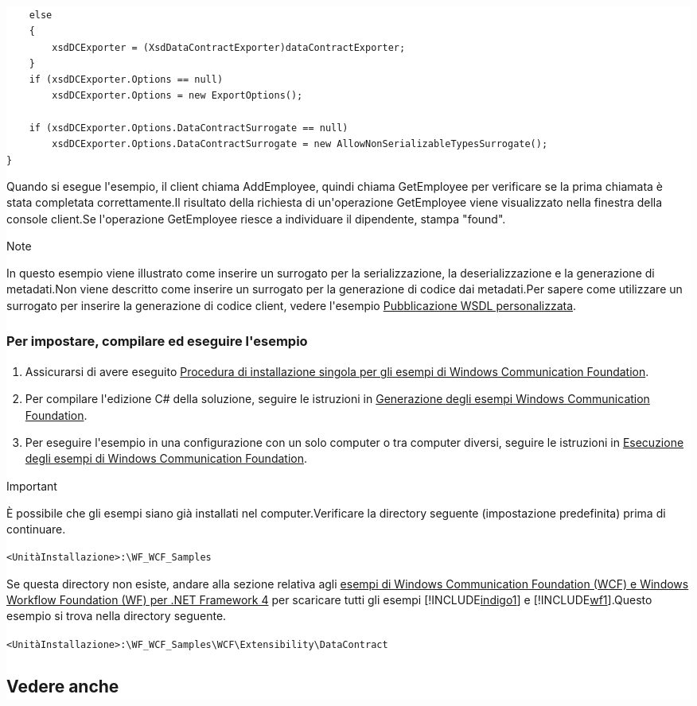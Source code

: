 ```  
    else  
    {  
        xsdDCExporter = (XsdDataContractExporter)dataContractExporter;  
    }  
    if (xsdDCExporter.Options == null)  
        xsdDCExporter.Options = new ExportOptions();  
  
    if (xsdDCExporter.Options.DataContractSurrogate == null)  
        xsdDCExporter.Options.DataContractSurrogate = new AllowNonSerializableTypesSurrogate();  
}  
```  
  
 Quando si esegue l'esempio, il client chiama AddEmployee, quindi chiama GetEmployee per verificare se la prima chiamata è stata completata correttamente.Il risultato della richiesta di un'operazione GetEmployee viene visualizzato nella finestra della console client.Se l'operazione GetEmployee riesce a individuare il dipendente, stampa "found".  
  
> [!NOTE]
>  In questo esempio viene illustrato come inserire un surrogato per la serializzazione, la deserializzazione e la generazione di metadati.Non viene descritto come inserire un surrogato per la generazione di codice dai metadati.Per sapere come utilizzare un surrogato per inserire la generazione di codice client, vedere l'esempio [Pubblicazione WSDL personalizzata](../../../../docs/framework/wcf/samples/custom-wsdl-publication.md).  
  
### Per impostare, compilare ed eseguire l'esempio  
  
1.  Assicurarsi di avere eseguito [Procedura di installazione singola per gli esempi di Windows Communication Foundation](../../../../docs/framework/wcf/samples/one-time-setup-procedure-for-the-wcf-samples.md).  
  
2.  Per compilare l'edizione C\# della soluzione, seguire le istruzioni in [Generazione degli esempi Windows Communication Foundation](../../../../docs/framework/wcf/samples/building-the-samples.md).  
  
3.  Per eseguire l'esempio in una configurazione con un solo computer o tra computer diversi, seguire le istruzioni in [Esecuzione degli esempi di Windows Communication Foundation](../../../../docs/framework/wcf/samples/running-the-samples.md).  
  
> [!IMPORTANT]
>  È possibile che gli esempi siano già installati nel computer.Verificare la directory seguente \(impostazione predefinita\) prima di continuare.  
>   
>  `<UnitàInstallazione>:\WF_WCF_Samples`  
>   
>  Se questa directory non esiste, andare alla sezione relativa agli [esempi di Windows Communication Foundation \(WCF\) e Windows Workflow Foundation \(WF\) per .NET Framework 4](http://go.microsoft.com/fwlink/?LinkId=150780) per scaricare tutti gli esempi [!INCLUDE[indigo1](../../../../includes/indigo1-md.md)] e [!INCLUDE[wf1](../../../../includes/wf1-md.md)].Questo esempio si trova nella directory seguente.  
>   
>  `<UnitàInstallazione>:\WF_WCF_Samples\WCF\Extensibility\DataContract`  
  
## Vedere anche